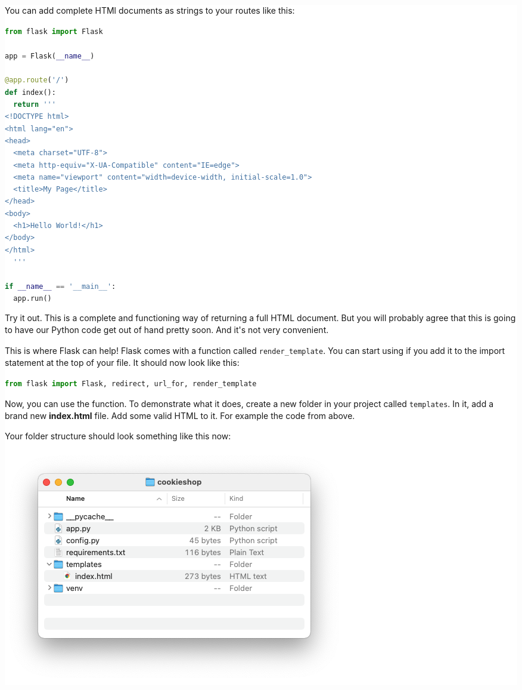 You can add complete HTMl documents as strings to your routes like this:

```py
from flask import Flask

app = Flask(__name__)

@app.route('/')
def index():
  return '''
<!DOCTYPE html>
<html lang="en">
<head>
  <meta charset="UTF-8">
  <meta http-equiv="X-UA-Compatible" content="IE=edge">
  <meta name="viewport" content="width=device-width, initial-scale=1.0">
  <title>My Page</title>
</head>
<body>
  <h1>Hello World!</h1>
</body>
</html>
  '''

if __name__ == '__main__':
  app.run()
```

Try it out. This is a complete and functioning way of returning a full HTML document. But you will probably agree that this is going to have our Python code get out of hand pretty soon. And it's not very convenient. 

This is where Flask can help! Flask comes with a function called `render_template`. You can start using if you add it to the import statement at the top of your file. It should now look like this: 

```py
from flask import Flask, redirect, url_for, render_template
```

Now, you can use the function. To demonstrate what it does, create a new folder in your project called `templates`. In it, add a brand new **index.html** file. Add some valid HTML to it. For example the code from above. 

Your folder structure should look something like this now: 

![Screenshot showing templates folder within project root including an index.html file](/assets/content/flask-2-tutorial/03-templating/folder-screenshot-1.png)
